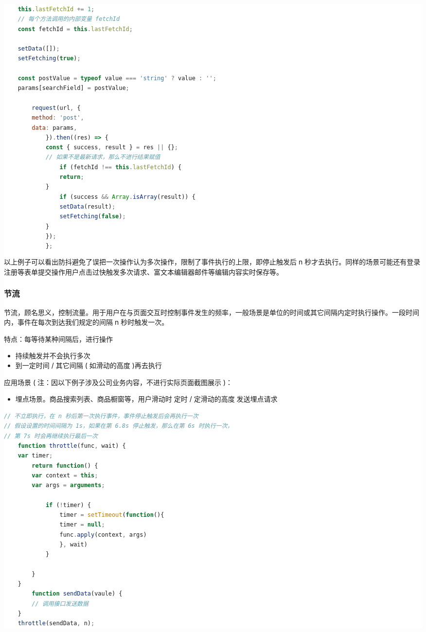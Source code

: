 ```javascript
    this.lastFetchId += 1;
    // 每个方法调用的内部变量 fetchId
    const fetchId = this.lastFetchId;
    
    setData([]);
    setFetching(true);
    
    const postValue = typeof value === 'string' ? value : '';
    params[searchField] = postValue;
    
        request(url, {
        method: 'post',
        data: params,
            }).then((res) => {
            const { success, result } = res || {};
            // 如果不是最新请求，那么不进行结果赋值
                if (fetchId !== this.lastFetchId) {
                return;
            }
                if (success && Array.isArray(result)) {
                setData(result);
                setFetching(false);
            }
            });
            };
```

以上例子可以看出防抖避免了误把一次操作认为多次操作，限制了事件执行的上限，即停止触发后 n 秒才去执行。同样的场景可能还有登录注册等表单提交操作用户点击过快触发多次请求、富文本编辑器邮件等编辑内容实时保存等。

### 节流

节流，顾名思义，控制流量。用于用户在与页面交互时控制事件发生的频率，一般场景是单位的时间或其它间隔内定时执行操作。一段时间内，事件在每次到达我们规定的间隔 n 秒时触发一次。

特点：每等待某种间隔后，进行操作

*   持续触发并不会执行多次
*   到一定时间 / 其它间隔 ( 如滑动的高度 )再去执行

应用场景 ( 注：因以下例子涉及公司业务内容，不进行实际页面截图展示 )：

*   埋点场景。商品搜索列表、商品橱窗等，用户滑动时 定时 / 定滑动的高度 发送埋点请求

```javascript
// 不立即执行，在 n 秒后第一次执行事件，事件停止触发后会再执行一次
// 假设设置的时间间隔为 1s，如果在第 6.8s 停止触发，那么在第 6s 时执行一次，
// 第 7s 时会再继续执行最后一次
    function throttle(func, wait) {
    var timer;
        return function() {
        var context = this;
        var args = arguments;
        
            if (!timer) {
                timer = setTimeout(function(){
                timer = null;
                func.apply(context, args)
                }, wait)
            }
            
        }
    }
        function sendData(vaule) {
        // 调用接口发送数据
    }
    throttle(sendData, n);
```